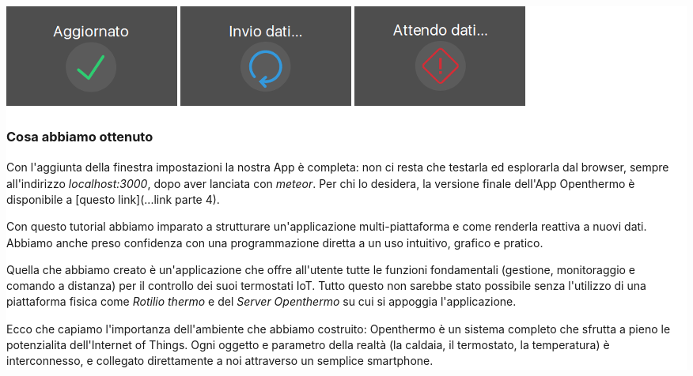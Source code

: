 ![Icona di sincronizzazione - "updated"](images/image_updated.png)   ![Icona di sincronizzazione - "pending"](images/image_pending.png)   ![Icona di sincronizzazione - "error"](images/image_error.png)


### Cosa abbiamo ottenuto

Con l'aggiunta della finestra impostazioni la nostra App è completa: non ci resta che testarla ed esplorarla dal browser, sempre all'indirizzo *localhost:3000*, dopo aver lanciata con *meteor*. Per chi lo desidera, la versione finale dell'App Openthermo è disponibile a [questo link](...link parte 4).



Con questo tutorial abbiamo imparato a strutturare un'applicazione multi-piattaforma e come renderla reattiva a nuovi dati. Abbiamo anche preso confidenza con una programmazione diretta a un uso intuitivo, grafico e pratico.

Quella che abbiamo creato è un'applicazione che offre all'utente tutte le funzioni fondamentali (gestione, monitoraggio e comando a distanza) per il controllo dei suoi termostati IoT.
Tutto questo non sarebbe stato possibile senza l'utilizzo di una piattaforma fisica come *Rotilio thermo* e del *Server Openthermo* su cui si appoggia l'applicazione.

Ecco che capiamo l'importanza dell'ambiente che abbiamo costruito: Openthermo è un sistema completo che sfrutta a pieno le potenzialita dell'Internet of Things. Ogni oggetto e parametro della realtà (la caldaia, il termostato, la temperatura) è interconnesso, e collegato direttamente a noi attraverso un semplice smartphone.

